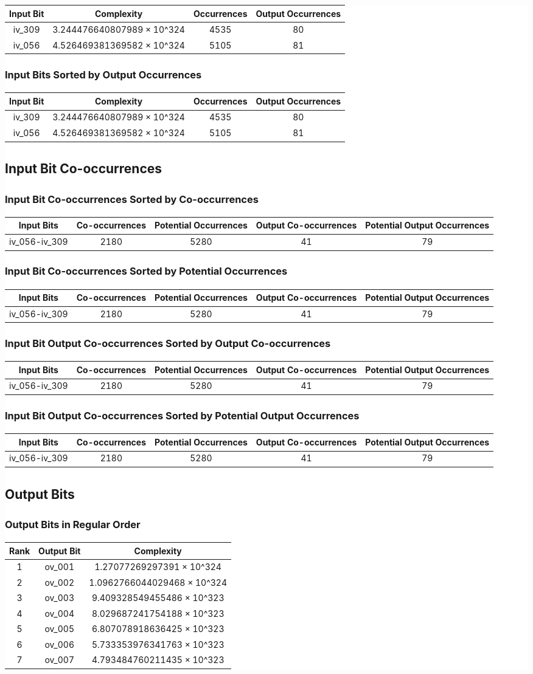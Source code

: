| Input Bit | Complexity | Occurrences | Output Occurrences |
|:---------:|:----------:|:-----------:|:------------------:|
| iv_309 | 3.244476640807989 × 10^324 | 4535 | 80 |
| iv_056 | 4.526469381369582 × 10^324 | 5105 | 81 |

### Input Bits Sorted by Output Occurrences

| Input Bit | Complexity | Occurrences | Output Occurrences |
|:---------:|:----------:|:-----------:|:------------------:|
| iv_309 | 3.244476640807989 × 10^324 | 4535 | 80 |
| iv_056 | 4.526469381369582 × 10^324 | 5105 | 81 |

## Input Bit Co-occurrences

### Input Bit Co-occurrences Sorted by Co-occurrences

| Input Bits | Co-occurrences | Potential Occurrences | Output Co-occurrences | Potential Output Occurrences |
|:----------:|:--------------:|:---------------------:|:---------------------:|:----------------------------:|
| iv_056-iv_309 | 2180 | 5280 | 41 | 79 |

### Input Bit Co-occurrences Sorted by Potential Occurrences

| Input Bits | Co-occurrences | Potential Occurrences | Output Co-occurrences | Potential Output Occurrences |
|:----------:|:--------------:|:---------------------:|:---------------------:|:----------------------------:|
| iv_056-iv_309 | 2180 | 5280 | 41 | 79 |

### Input Bit Output Co-occurrences Sorted by Output Co-occurrences

| Input Bits | Co-occurrences | Potential Occurrences | Output Co-occurrences | Potential Output Occurrences |
|:----------:|:--------------:|:---------------------:|:---------------------:|:----------------------------:|
| iv_056-iv_309 | 2180 | 5280 | 41 | 79 |

### Input Bit Output Co-occurrences Sorted by Potential Output Occurrences

| Input Bits | Co-occurrences | Potential Occurrences | Output Co-occurrences | Potential Output Occurrences |
|:----------:|:--------------:|:---------------------:|:---------------------:|:----------------------------:|
| iv_056-iv_309 | 2180 | 5280 | 41 | 79 |

## Output Bits

### Output Bits in Regular Order

| Rank | Output Bit | Complexity |
|:----:|:----------:|:----------:|
| 1 | ov_001 | 1.27077269297391 × 10^324 |
| 2 | ov_002 | 1.0962766044029468 × 10^324 |
| 3 | ov_003 | 9.409328549455486 × 10^323 |
| 4 | ov_004 | 8.029687241754188 × 10^323 |
| 5 | ov_005 | 6.807078918636425 × 10^323 |
| 6 | ov_006 | 5.733353976341763 × 10^323 |
| 7 | ov_007 | 4.793484760211435 × 10^323 |